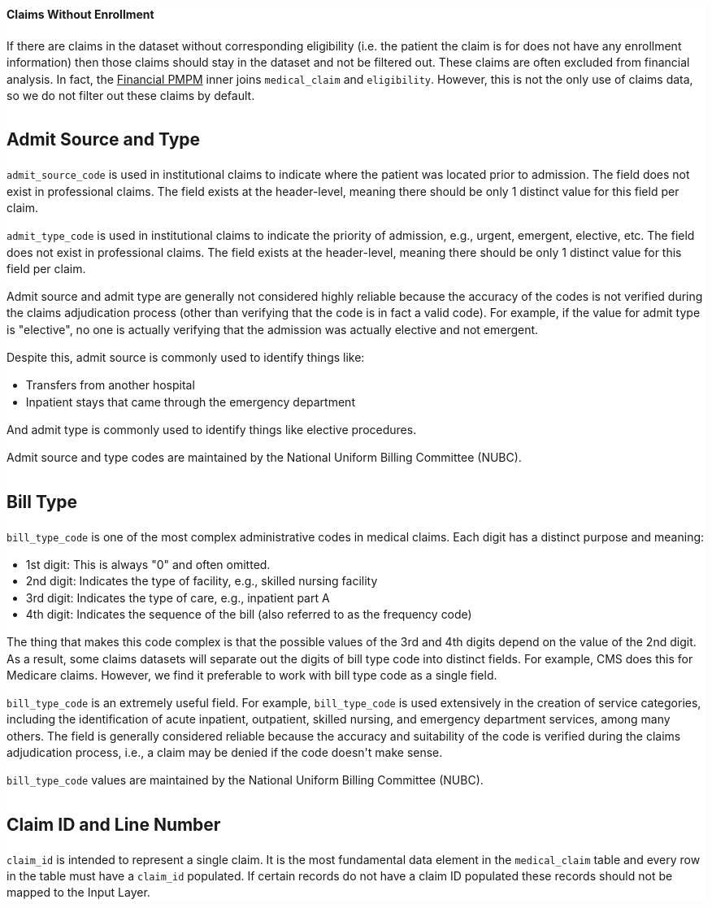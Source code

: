 #### Claims Without Enrollment  
If there are claims in the dataset without corresponding eligibility (i.e. the patient the claim is for does not have any enrollment information) then those claims should stay in the dataset and not be filtered out.  These claims are often excluded from financial analysis.  In fact, the [Financial PMPM](../data-marts/financial-pmpm) inner joins `medical_claim` and `eligibility`.  However, this is not the only use of claims data, so we do not filter out these claims by default.

## Admit Source and Type
`admit_source_code` is used in institutional claims to indicate where the patient was located prior to admission.  The field does not exist in professional claims.  The field exists at the header-level, meaning there should be only 1 distinct value for this field per claim.

`admit_type_code` is used in institutional claims to indicate the priority of admission, e.g., urgent, emergent, elective, etc.  The field does not exist in professional claims.  The field exists at the header-level, meaning there should be only 1 distinct value for this field per claim.

Admit source and admit type are generally not considered highly reliable because the accuracy of the codes is not verified during the claims adjudication process (other than verifying that the code is in fact a valid code).  For example, if the value for admit type is "elective", no one is actually verifying that the admission was actually elective and not emergent.

Despite this, admit source is commonly used to identify things like:
- Transfers from another hospital
- Inpatient stays that came through the emergency department

And admit type is commonly used to identify things like elective procedures.

Admit source and type codes are maintained by the National Uniform Billing Committee (NUBC).

## Bill Type
`bill_type_code` is one of the most complex administrative codes in medical claims.  Each digit has a distinct purpose and meaning:

- 1st digit: This is always "0" and often omitted.
- 2nd digit: Indicates the type of facility, e.g., skilled nursing facility 
- 3rd digit: Indicates the type of care, e.g., inpatient part A
- 4th digit: Indicates the sequence of the bill (also referred to as the frequency code)

The thing that makes this code complex is that the possible values of the 3rd and 4th digits depend on the value of the 2nd digit.  As a result, some claims datasets will separate out the digits of bill type code into distinct fields.  For example, CMS does this for Medicare claims.  However, we find it preferable to work with bill type code as a single field.

`bill_type_code` is an extremely useful field.  For example, `bill_type_code` is used extensively in the creation of service categories, including the identification of acute inpatient, outpatient, skilled nursing, and emergency department services, among many others.  The field is generally considered reliable because the accuracy and suitability of the code is verified during the claims adjudication process, i.e., a claim may be denied if the code doesn't make sense.

`bill_type_code` values are maintained by the National Uniform Billing Committee (NUBC).

## Claim ID and Line Number
`claim_id` is intended to represent a single claim.  It is the most fundamental data element in the `medical_claim` table and every row in the table must have a `claim_id` populated.  If certain records do not have a claim ID populated these records should not be mapped to the Input Layer.
